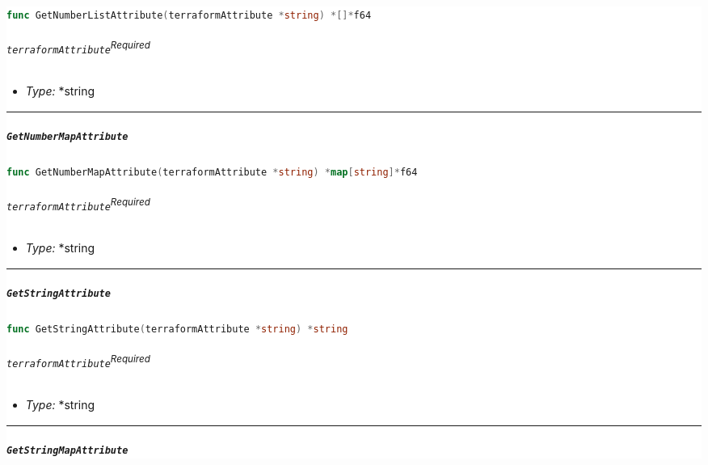```go
func GetNumberListAttribute(terraformAttribute *string) *[]*f64
```

###### `terraformAttribute`<sup>Required</sup> <a name="terraformAttribute" id="rhizo-co-terraform-provider-oci.dataSafeSensitiveDataModelsApplyDiscoveryJobResults.DataSafeSensitiveDataModelsApplyDiscoveryJobResults.getNumberListAttribute.parameter.terraformAttribute"></a>

- *Type:* *string

---

##### `GetNumberMapAttribute` <a name="GetNumberMapAttribute" id="rhizo-co-terraform-provider-oci.dataSafeSensitiveDataModelsApplyDiscoveryJobResults.DataSafeSensitiveDataModelsApplyDiscoveryJobResults.getNumberMapAttribute"></a>

```go
func GetNumberMapAttribute(terraformAttribute *string) *map[string]*f64
```

###### `terraformAttribute`<sup>Required</sup> <a name="terraformAttribute" id="rhizo-co-terraform-provider-oci.dataSafeSensitiveDataModelsApplyDiscoveryJobResults.DataSafeSensitiveDataModelsApplyDiscoveryJobResults.getNumberMapAttribute.parameter.terraformAttribute"></a>

- *Type:* *string

---

##### `GetStringAttribute` <a name="GetStringAttribute" id="rhizo-co-terraform-provider-oci.dataSafeSensitiveDataModelsApplyDiscoveryJobResults.DataSafeSensitiveDataModelsApplyDiscoveryJobResults.getStringAttribute"></a>

```go
func GetStringAttribute(terraformAttribute *string) *string
```

###### `terraformAttribute`<sup>Required</sup> <a name="terraformAttribute" id="rhizo-co-terraform-provider-oci.dataSafeSensitiveDataModelsApplyDiscoveryJobResults.DataSafeSensitiveDataModelsApplyDiscoveryJobResults.getStringAttribute.parameter.terraformAttribute"></a>

- *Type:* *string

---

##### `GetStringMapAttribute` <a name="GetStringMapAttribute" id="rhizo-co-terraform-provider-oci.dataSafeSensitiveDataModelsApplyDiscoveryJobResults.DataSafeSensitiveDataModelsApplyDiscoveryJobResults.getStringMapAttribute"></a>
